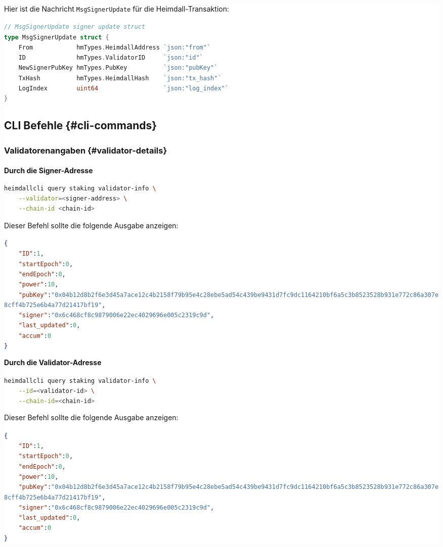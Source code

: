 Hier ist die Nachricht `MsgSignerUpdate` für die Heimdall-Transaktion:

```go
// MsgSignerUpdate signer update struct
type MsgSignerUpdate struct {
	From            hmTypes.HeimdallAddress `json:"from"`
	ID              hmTypes.ValidatorID     `json:"id"`
	NewSignerPubKey hmTypes.PubKey          `json:"pubKey"`
	TxHash          hmTypes.HeimdallHash    `json:"tx_hash"`
	LogIndex        uint64                  `json:"log_index"`
}
```

## CLI Befehle {#cli-commands}

### Validatorenangaben {#validator-details}

**Durch die Signer-Adresse**

```bash
heimdallcli query staking validator-info \
	--validator=<signer-address> \
	--chain-id <chain-id>
```

Dieser Befehl sollte die folgende Ausgabe anzeigen:

```json
{
    "ID":1,
    "startEpoch":0,
    "endEpoch":0,
    "power":10,
    "pubKey":"0x04b12d8b2f6e3d45a7ace12c4b2158f79b95e4c28ebe5ad54c439be9431d7fc9dc1164210bf6a5c3b8523528b931e772c86a307e8cff4b725e6b4a77d21417bf19",
    "signer":"0x6c468cf8c9879006e22ec4029696e005c2319c9d",
    "last_updated":0,
    "accum":0
}
```

**Durch die Validator-Adresse**

```bash
heimdallcli query staking validator-info \
	--id=<validator-id> \
	--chain-id=<chain-id>
```

Dieser Befehl sollte die folgende Ausgabe anzeigen:

```json
{
    "ID":1,
    "startEpoch":0,
    "endEpoch":0,
    "power":10,
    "pubKey":"0x04b12d8b2f6e3d45a7ace12c4b2158f79b95e4c28ebe5ad54c439be9431d7fc9dc1164210bf6a5c3b8523528b931e772c86a307e8cff4b725e6b4a77d21417bf19",
    "signer":"0x6c468cf8c9879006e22ec4029696e005c2319c9d",
    "last_updated":0,
    "accum":0
}
```
